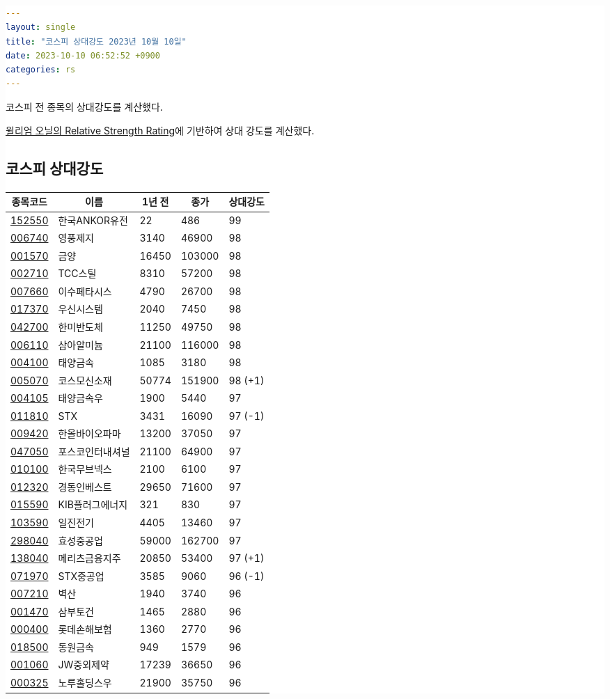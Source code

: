 ```yaml
---
layout: single
title: "코스피 상대강도 2023년 10월 10일"
date: 2023-10-10 06:52:52 +0900
categories: rs
---
```

코스피 전 종목의 상대강도를 계산했다.

[윌리엄 오닐의 Relative Strength Rating](https://www.williamoneil.com/proprietary-ratings-and-rankings/)에 기반하여 상대 강도를 계산했다.

## 코스피 상대강도

|종목코드|이름|1년 전|종가|상대강도|
|------|---|-----|--|------|
|[152550](https://finance.daum.net/quotes/A152550)|한국ANKOR유전|22|486|99 |
|[006740](https://finance.daum.net/quotes/A006740)|영풍제지|3140|46900|98 |
|[001570](https://finance.daum.net/quotes/A001570)|금양|16450|103000|98 |
|[002710](https://finance.daum.net/quotes/A002710)|TCC스틸|8310|57200|98 |
|[007660](https://finance.daum.net/quotes/A007660)|이수페타시스|4790|26700|98 |
|[017370](https://finance.daum.net/quotes/A017370)|우신시스템|2040|7450|98 |
|[042700](https://finance.daum.net/quotes/A042700)|한미반도체|11250|49750|98 |
|[006110](https://finance.daum.net/quotes/A006110)|삼아알미늄|21100|116000|98 |
|[004100](https://finance.daum.net/quotes/A004100)|태양금속|1085|3180|98 |
|[005070](https://finance.daum.net/quotes/A005070)|코스모신소재|50774|151900|98 (+1)|
|[004105](https://finance.daum.net/quotes/A004105)|태양금속우|1900|5440|97 |
|[011810](https://finance.daum.net/quotes/A011810)|STX|3431|16090|97 (-1)|
|[009420](https://finance.daum.net/quotes/A009420)|한올바이오파마|13200|37050|97 |
|[047050](https://finance.daum.net/quotes/A047050)|포스코인터내셔널|21100|64900|97 |
|[010100](https://finance.daum.net/quotes/A010100)|한국무브넥스|2100|6100|97 |
|[012320](https://finance.daum.net/quotes/A012320)|경동인베스트|29650|71600|97 |
|[015590](https://finance.daum.net/quotes/A015590)|KIB플러그에너지|321|830|97 |
|[103590](https://finance.daum.net/quotes/A103590)|일진전기|4405|13460|97 |
|[298040](https://finance.daum.net/quotes/A298040)|효성중공업|59000|162700|97 |
|[138040](https://finance.daum.net/quotes/A138040)|메리츠금융지주|20850|53400|97 (+1)|
|[071970](https://finance.daum.net/quotes/A071970)|STX중공업|3585|9060|96 (-1)|
|[007210](https://finance.daum.net/quotes/A007210)|벽산|1940|3740|96 |
|[001470](https://finance.daum.net/quotes/A001470)|삼부토건|1465|2880|96 |
|[000400](https://finance.daum.net/quotes/A000400)|롯데손해보험|1360|2770|96 |
|[018500](https://finance.daum.net/quotes/A018500)|동원금속|949|1579|96 |
|[001060](https://finance.daum.net/quotes/A001060)|JW중외제약|17239|36650|96 |
|[000325](https://finance.daum.net/quotes/A000325)|노루홀딩스우|21900|35750|96 |